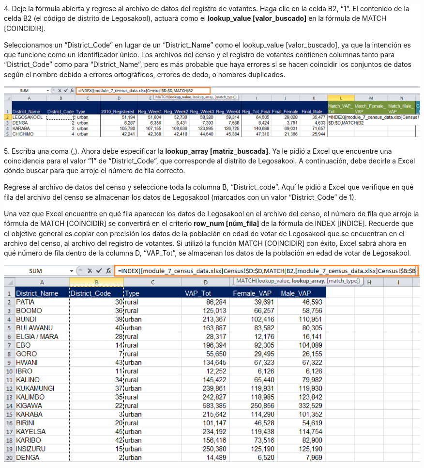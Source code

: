 4\. Deje la fórmula abierta y regrese al archivo de datos del registro de votantes. Haga clic en la celda B2, “1”. El contenido de la celda B2 (el código de distrito de Legosakool), actuará como el **lookup_value \[valor_buscado\]** en la fórmula de MATCH \[COINCIDIR\].

Seleccionamos un “District_Code” en lugar de un “District_Name” como el lookup_value \[valor_buscado\], ya que la intención es que funcione como un identificador único. Los archivos del censo y el registro de votantes contienen columnas tanto para “District_Code” como para “District_Name”, pero es más probable que haya errores si se hacen coincidir los conjuntos de datos según el nombre debido a errores ortográficos, errores de dedo, o nombres duplicados.

[![Image 1](/assets/images/academy/module_7/25_vap_tot_match_criteria.png)](/assets/images/academy/module_7/25_vap_tot_match_criteria.png)

5\. Escriba una coma (,). Ahora debe especificar la **lookup_array \[matriz_buscada\]**. Ya le pidió a Excel que encuentre una coincidencia para el valor “1” de “District_Code”, que corresponde al distrito de Legosakool. A continuación, debe decirle a Excel dónde buscar para que arroje el número de fila correcto.

Regrese al archivo de datos del censo y seleccione toda la columna B, “District_code”. Aquí le pidió a Excel que verifique en qué fila del archivo del censo se almacenan los datos de Legosakool (marcados con un valor “District_Code” de 1).

Una vez que Excel encuentre en qué fila aparecen los datos de Legosakool en el archivo del censo, el número de fila que arroje la fórmula de MATCH \[COINCIDIR\] se convertirá en el criterio **row_num \[núm_fila\]** de la fórmula de INDEX \[INDICE\]. Recuerde que el objetivo general es copiar con precisión los datos de la población en edad de votar de Legosakool que se encuentran en el archivo del censo, al archivo del registro de votantes. Si utilizó la función MATCH \[COINCIDIR\] con éxito, Excel sabrá ahora en qué número de fila dentro de la columna D, “VAP_Tot”, se almacenan los datos de la población en edad de votar de Legosakool.

[![Image 1](/assets/images/academy/module_7/26_vap_tot_match_array.png)](/assets/images/academy/module_7/26_vap_tot_match_array.png)
